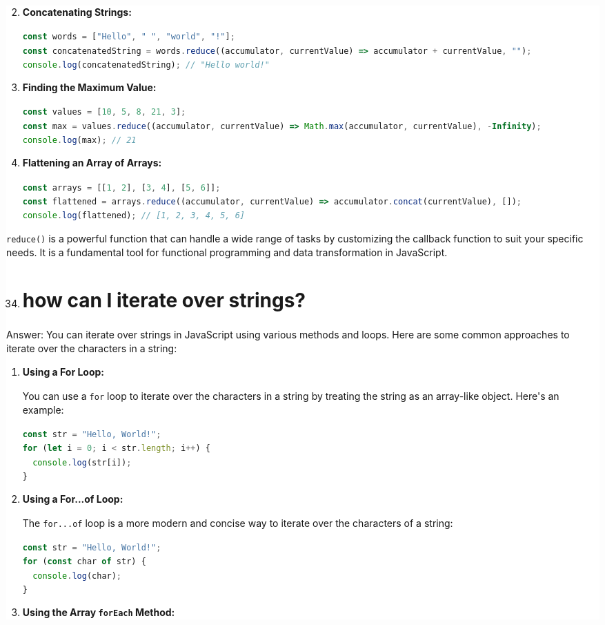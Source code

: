 2. **Concatenating Strings:**

   ```javascript
   const words = ["Hello", " ", "world", "!"];
   const concatenatedString = words.reduce((accumulator, currentValue) => accumulator + currentValue, "");
   console.log(concatenatedString); // "Hello world!"
   ```

3. **Finding the Maximum Value:**

   ```javascript
   const values = [10, 5, 8, 21, 3];
   const max = values.reduce((accumulator, currentValue) => Math.max(accumulator, currentValue), -Infinity);
   console.log(max); // 21
   ```

4. **Flattening an Array of Arrays:**

   ```javascript
   const arrays = [[1, 2], [3, 4], [5, 6]];
   const flattened = arrays.reduce((accumulator, currentValue) => accumulator.concat(currentValue), []);
   console.log(flattened); // [1, 2, 3, 4, 5, 6]
   ```

`reduce()` is a powerful function that can handle a wide range of tasks by customizing the callback function to suit your specific needs. It is a fundamental tool for functional programming and data transformation in JavaScript.

34. # how can I iterate over strings?
Answer: You can iterate over strings in JavaScript using various methods and loops. Here are some common approaches to iterate over the characters in a string:

1. **Using a For Loop:**

   You can use a `for` loop to iterate over the characters in a string by treating the string as an array-like object. Here's an example:

   ```javascript
   const str = "Hello, World!";
   for (let i = 0; i < str.length; i++) {
     console.log(str[i]);
   }
   ```

2. **Using a For...of Loop:**

   The `for...of` loop is a more modern and concise way to iterate over the characters of a string:

   ```javascript
   const str = "Hello, World!";
   for (const char of str) {
     console.log(char);
   }
   ```

3. **Using the Array `forEach` Method:**
